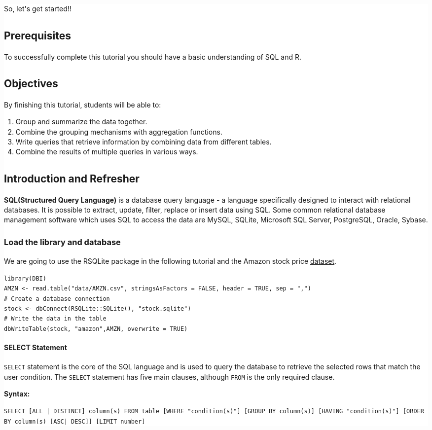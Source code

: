 
So, let's get started!!

Prerequisites
-------------

To successfully complete this tutorial you should have a basic
understanding of SQL and R.

Objectives
----------

By finishing this tutorial, students will be able to:

1.  Group and summarize the data together.
2.  Combine the grouping mechanisms with aggregation functions.
3.  Write queries that retrieve information by combining data from
    different tables.
4.  Combine the results of multiple queries in various ways.

Introduction and Refresher
--------------------------

**SQL(Structured Query Language)** is a database query language - a
language specifically designed to interact with relational databases. It
is possible to extract, update, filter, replace or insert data using
SQL. Some common relational database management software which uses SQL
to access the data are MySQL, SQLite, Microsoft SQL Server, PostgreSQL,
Oracle, Sybase.

### Load the library and database

We are going to use the RSQLite package in the following tutorial and
the Amazon stock price [dataset](data/AMZN.csv).

    library(DBI)
    AMZN <- read.table("data/AMZN.csv", stringsAsFactors = FALSE, header = TRUE, sep = ",")
    # Create a database connection
    stock <- dbConnect(RSQLite::SQLite(), "stock.sqlite")
    # Write the data in the table
    dbWriteTable(stock, "amazon",AMZN, overwrite = TRUE)

#### SELECT Statement

`SELECT` statement is the core of the SQL language and is used to query
the database to retrieve the selected rows that match the user
condition. The `SELECT` statement has five main clauses, although `FROM`
is the only required clause.

**Syntax:**

    SELECT [ALL | DISTINCT] column(s) FROM table [WHERE "condition(s)"] [GROUP BY column(s)] [HAVING "condition(s)"] [ORDER BY column(s) [ASC| DESC]] [LIMIT number]
